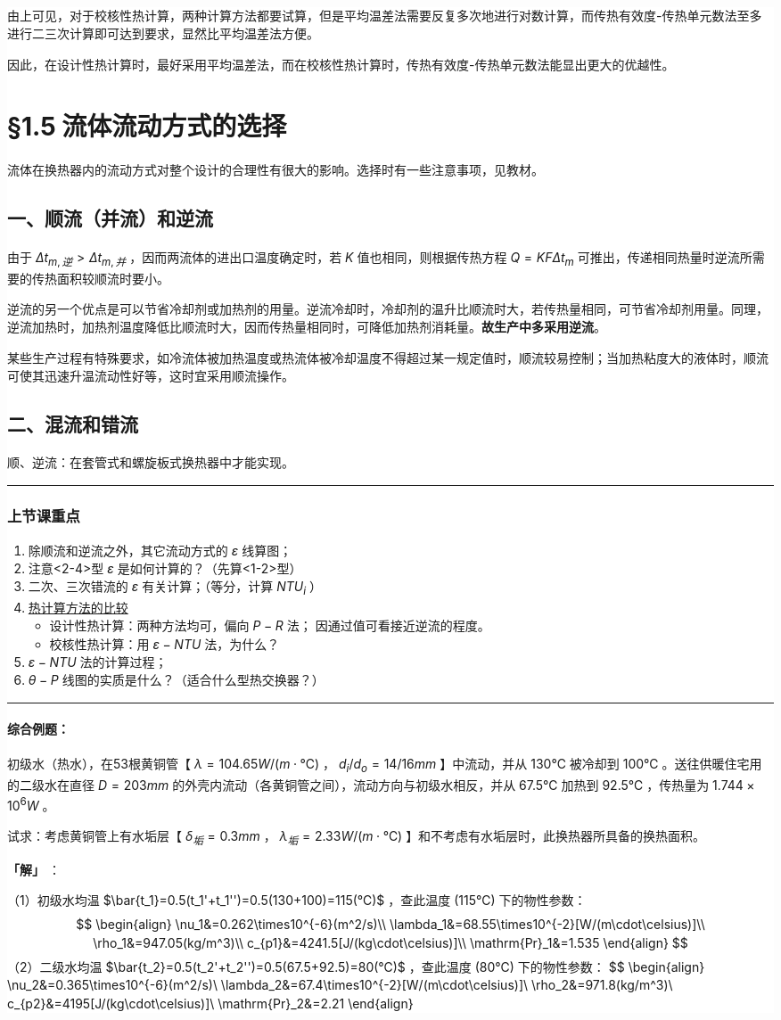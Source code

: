 由上可见，对于校核性热计算，两种计算方法都要试算，但是平均温差法需要反复多次地进行对数计算，而传热有效度-传热单元数法至多进行二三次计算即可达到要求，显然比平均温差法方便。

因此，在设计性热计算时，最好采用平均温差法，而在校核性热计算时，传热有效度-传热单元数法能显出更大的优越性。

# §1.5 流体流动方式的选择

流体在换热器内的流动方式对整个设计的合理性有很大的影响。选择时有一些注意事项，见教材。

## 一、顺流（并流）和逆流

由于 $\Delta t_{m,逆}>\Delta t_{m,并}$ ，因而两流体的进出口温度确定时，若 $K$ 值也相同，则根据传热方程 $Q=KF\Delta t_m$ 可推出，传递相同热量时逆流所需要的传热面积较顺流时要小。

逆流的另一个优点是可以节省冷却剂或加热剂的用量。逆流冷却时，冷却剂的温升比顺流时大，若传热量相同，可节省冷却剂用量。同理，逆流加热时，加热剂温度降低比顺流时大，因而传热量相同时，可降低加热剂消耗量。**故生产中多采用逆流**。

某些生产过程有特殊要求，如冷流体被加热温度或热流体被冷却温度不得超过某一规定值时，顺流较易控制；当加热粘度大的液体时，顺流可使其迅速升温流动性好等，这时宜采用顺流操作。

## 二、混流和错流

顺、逆流：在套管式和螺旋板式换热器中才能实现。

***

### 上节课重点

1. 除顺流和逆流之外，其它流动方式的 $\varepsilon$ 线算图；
2. 注意<2-4>型 $ε$ 是如何计算的？（先算<1-2>型）
3. 二次、三次错流的 $ε$ 有关计算；（等分，计算 $NTU_i$ ）
4. <u>热计算方法的比较</u>
   * 设计性热计算：两种方法均可，偏向 $P-R$ 法；
     因通过值可看接近逆流的程度。
   * 校核性热计算：用 $ε-NTU$ 法，为什么？
5.  $ε-NTU$ 法的计算过程；
6.  $θ-P$ 线图的实质是什么？（适合什么型热交换器？）

***

#### 综合例题：

初级水（热水），在53根黄铜管【 $\lambda=104.65 W/(m·℃)$ ， $d_i/d_o=14/16mm$ 】中流动，并从 $130℃$ 被冷却到 $100℃$ 。送往供暖住宅用的二级水在直径 $D=203mm$ 的外壳内流动（各黄铜管之间），流动方向与初级水相反，并从 $67.5℃$ 加热到 $92.5℃$ ，传热量为 $1.744×10^6W$ 。

试求：考虑黄铜管上有水垢层【 $\delta_垢=0.3mm$ ， $\lambda_垢=2.33 W/(m·℃)$ 】和不考虑有水垢层时，此换热器所具备的换热面积。

**「解」** ：

（1）初级水均温 $\bar{t_1}=0.5(t_1'+t_1'')=0.5(130+100)=115(℃)$ ，查此温度 $(115℃)$ 下的物性参数：
$$
\begin{align}
\nu_1&=0.262\times10^{-6}(m^2/s)\\
\lambda_1&=68.55\times10^{-2}[W/(m\cdot\celsius)]\\
\rho_1&=947.05(kg/m^3)\\
c_{p1}&=4241.5[J/(kg\cdot\celsius)]\\
\mathrm{Pr}_1&=1.535
\end{align}
$$
（2）二级水均温 $\bar{t_2}=0.5(t_2'+t_2'')=0.5(67.5+92.5)=80(℃)$ ，查此温度 $(80℃)$ 下的物性参数：
$$
\begin{align}
\nu_2&=0.365\times10^{-6}(m^2/s)\\
\lambda_2&=67.4\times10^{-2}[W/(m\cdot\celsius)]\\
\rho_2&=971.8(kg/m^3)\\
c_{p2}&=4195[J/(kg\cdot\celsius)]\\
\mathrm{Pr}_2&=2.21
\end{align}
